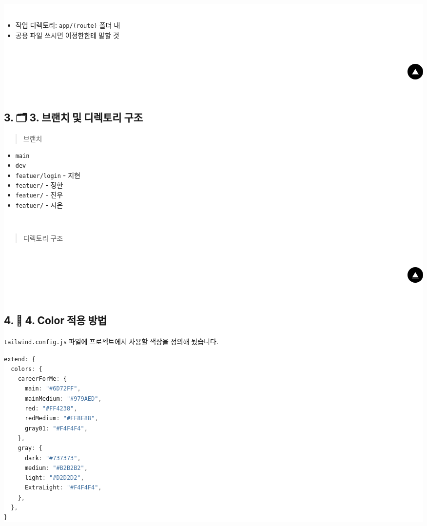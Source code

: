 <br>

- 작업 디렉토리: `app/(route)` 폴더 내
- 공용 파일 쓰시면 이정한한테 말할 것

<br>


<p style='background: black; width: 32px; height: 32px; border-radius: 50%; display: flex; justify-content: center; align-items: center; margin-left: auto;'><a href="#top" style='color: white; '>▲</a></p>

<br>

## 3. <span id="3">🗂️ 3. 브랜치 및 디렉토리 구조</span>

> 브랜치

- `main`
- `dev`
- `featuer/login` - 지현
- `featuer/` - 정한
- `featuer/` - 진우
- `featuer/` - 시은

<br>

> 디렉토리 구조

```shell

```

<br>


<p style='background: black; width: 32px; height: 32px; border-radius: 50%; display: flex; justify-content: center; align-items: center; margin-left: auto;'><a href="#top" style='color: white; '>▲</a></p>

<br>

## 4. <span id="4">🎨 4. Color 적용 방법</span>

`tailwind.config.js` 파일에 프로젝트에서 사용할 색상을 정의해 뒀습니다.

```ts
extend: {
  colors: {
    careerForMe: {
      main: "#6D72FF",
      mainMedium: "#979AED",
      red: "#FF4238",
      redMedium: "#FF8E88",
      gray01: "#F4F4F4",
    },
    gray: {
      dark: "#737373",
      medium: "#B2B2B2",
      light: "#D2D2D2",
      ExtraLight: "#F4F4F4",
    },
  },
}
```
